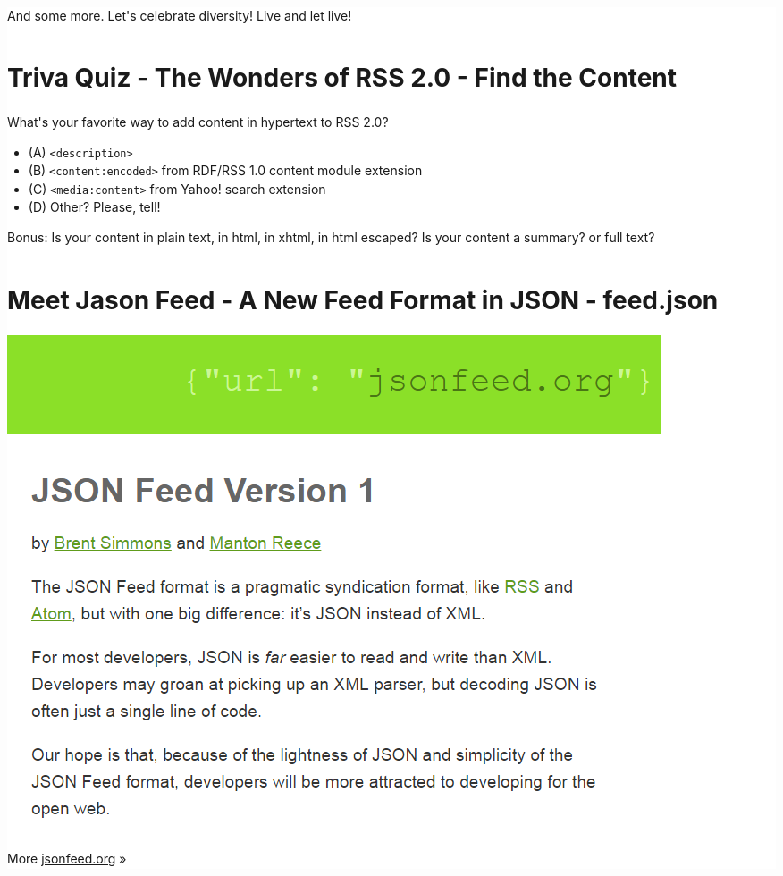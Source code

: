 And some more. Let's celebrate diversity! Live and let live!


# Triva Quiz - The Wonders of RSS 2.0 - Find the Content

What's your favorite way to add content in hypertext to RSS 2.0?

- (A) `<description>`
- (B) `<content:encoded>`  from RDF/RSS 1.0 content module extension
- (C) `<media:content>`  from Yahoo! search extension
- (D) Other?  Please, tell!

Bonus: Is your content in plain text, in html, in xhtml, in html escaped?
Is your content a summary? or full text?



# Meet Jason Feed - A New Feed Format in JSON - feed.json

![](i/jsonfeed.png)

More [jsonfeed.org](https://jsonfeed.org) »


